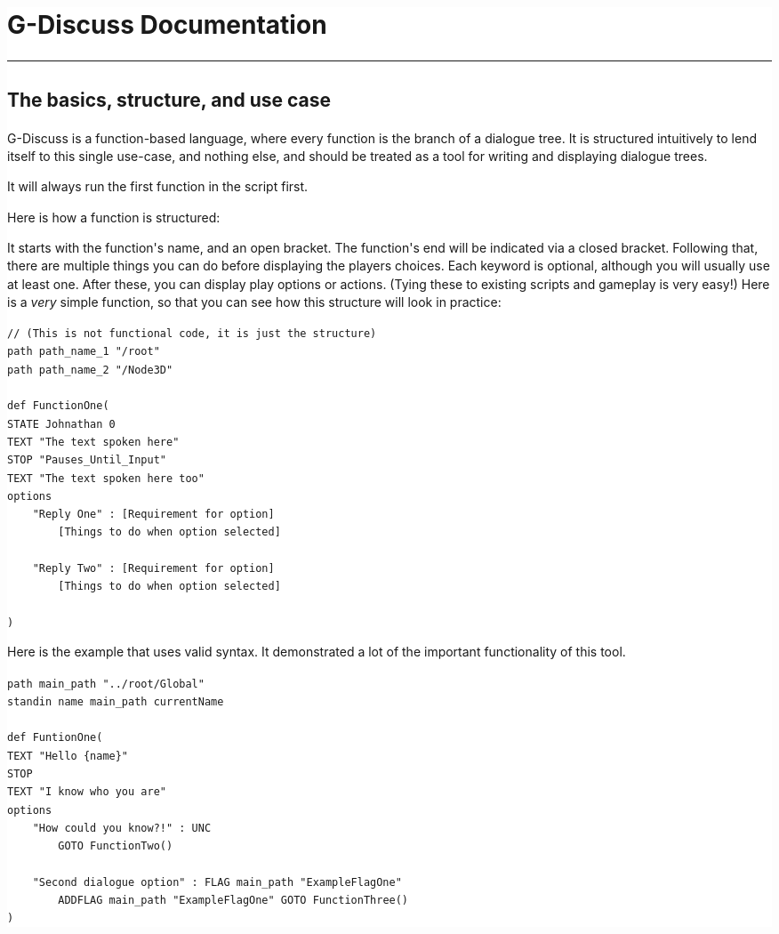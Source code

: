 
# G-Discuss Documentation


---
## The basics, structure, and use case

G-Discuss is a function-based language, where every function is the branch of a dialogue tree.
It is structured intuitively to lend itself to this single use-case, and nothing else, and should be treated as a tool for writing and displaying dialogue trees.

It will always run the first function in the script first.

Here is how a function is structured:

It starts with the function's name, and an open bracket. The function's end will be indicated via a closed bracket. Following that, there are multiple things you can do before displaying the players choices. Each keyword is optional, although you will usually use at least one. After these, you can display play options or actions. (Tying these to existing scripts and gameplay is very easy!)
Here is a *very* simple function, so that you can see how this structure will look in practice:

```
// (This is not functional code, it is just the structure)
path path_name_1 "/root"
path path_name_2 "/Node3D"

def FunctionOne(
STATE Johnathan 0
TEXT "The text spoken here"
STOP "Pauses_Until_Input"
TEXT "The text spoken here too"
options
	"Reply One" : [Requirement for option]
		[Things to do when option selected]
		
	"Reply Two" : [Requirement for option]
		[Things to do when option selected]

)
```

Here is the example that uses valid syntax. It demonstrated a lot of the important functionality of this tool.
```
path main_path "../root/Global"
standin name main_path currentName

def FuntionOne(
TEXT "Hello {name}"
STOP
TEXT "I know who you are"
options
	"How could you know?!" : UNC
		GOTO FunctionTwo()
		
	"Second dialogue option" : FLAG main_path "ExampleFlagOne"
		ADDFLAG main_path "ExampleFlagOne" GOTO FunctionThree()
)
```
